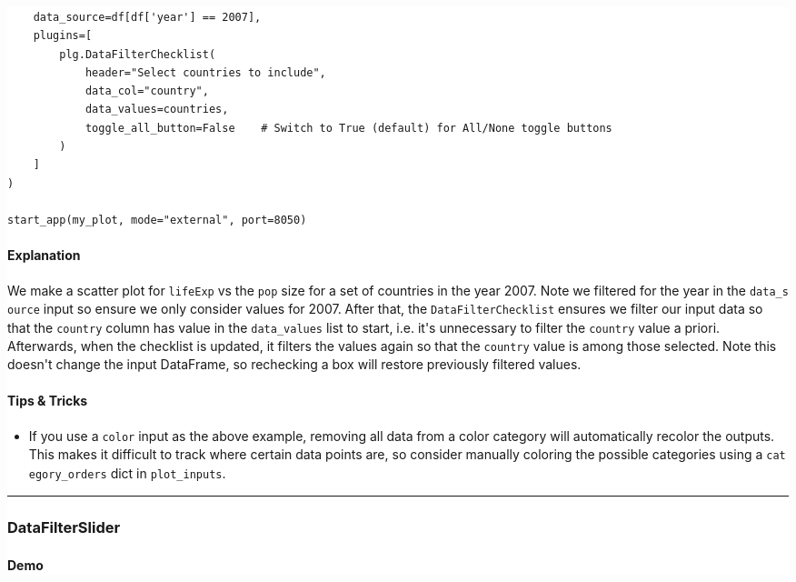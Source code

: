 ```
    data_source=df[df['year'] == 2007],
    plugins=[
        plg.DataFilterChecklist(
            header="Select countries to include",
            data_col="country",
            data_values=countries,
            toggle_all_button=False    # Switch to True (default) for All/None toggle buttons
        )
    ]
)

start_app(my_plot, mode="external", port=8050)
```

#### Explanation

We make a scatter plot for `lifeExp` vs the `pop` size for a set of countries in the year 2007. Note we filtered for
the year in the `data_source` input so ensure we only consider values for 2007. After that, the `DataFilterChecklist`
ensures we filter our input data so that the `country` column has value in the `data_values` list to start, i.e. it's
unnecessary to filter the `country` value a priori. Afterwards, when the checklist is updated, it filters the values 
again so that the `country` value is among those selected. Note this doesn't change the input DataFrame, so rechecking a
box will restore previously filtered values.

#### Tips & Tricks

* If you use a `color` input as the above example, removing all data from a color category will automatically recolor
the outputs. This makes it difficult to track where certain data points are, so consider manually coloring the
possible categories using a `category_orders` dict in `plot_inputs`.

---

### DataFilterSlider

#### Demo
